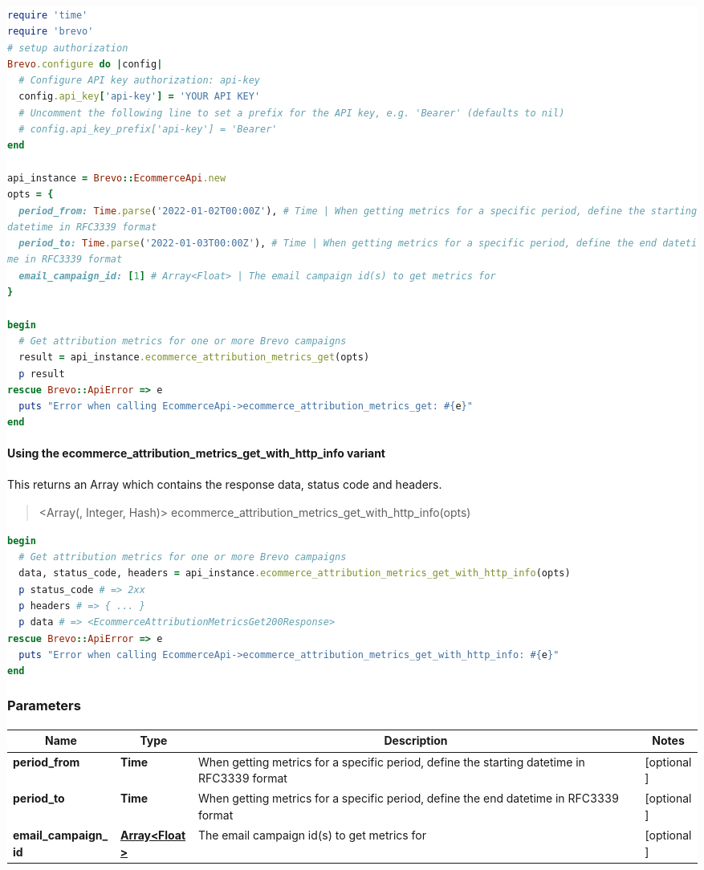 ```ruby
require 'time'
require 'brevo'
# setup authorization
Brevo.configure do |config|
  # Configure API key authorization: api-key
  config.api_key['api-key'] = 'YOUR API KEY'
  # Uncomment the following line to set a prefix for the API key, e.g. 'Bearer' (defaults to nil)
  # config.api_key_prefix['api-key'] = 'Bearer'
end

api_instance = Brevo::EcommerceApi.new
opts = {
  period_from: Time.parse('2022-01-02T00:00Z'), # Time | When getting metrics for a specific period, define the starting datetime in RFC3339 format
  period_to: Time.parse('2022-01-03T00:00Z'), # Time | When getting metrics for a specific period, define the end datetime in RFC3339 format
  email_campaign_id: [1] # Array<Float> | The email campaign id(s) to get metrics for
}

begin
  # Get attribution metrics for one or more Brevo campaigns
  result = api_instance.ecommerce_attribution_metrics_get(opts)
  p result
rescue Brevo::ApiError => e
  puts "Error when calling EcommerceApi->ecommerce_attribution_metrics_get: #{e}"
end
```

#### Using the ecommerce_attribution_metrics_get_with_http_info variant

This returns an Array which contains the response data, status code and headers.

> <Array(<EcommerceAttributionMetricsGet200Response>, Integer, Hash)> ecommerce_attribution_metrics_get_with_http_info(opts)

```ruby
begin
  # Get attribution metrics for one or more Brevo campaigns
  data, status_code, headers = api_instance.ecommerce_attribution_metrics_get_with_http_info(opts)
  p status_code # => 2xx
  p headers # => { ... }
  p data # => <EcommerceAttributionMetricsGet200Response>
rescue Brevo::ApiError => e
  puts "Error when calling EcommerceApi->ecommerce_attribution_metrics_get_with_http_info: #{e}"
end
```

### Parameters

| Name | Type | Description | Notes |
| ---- | ---- | ----------- | ----- |
| **period_from** | **Time** | When getting metrics for a specific period, define the starting datetime in RFC3339 format | [optional] |
| **period_to** | **Time** | When getting metrics for a specific period, define the end datetime in RFC3339 format | [optional] |
| **email_campaign_id** | [**Array&lt;Float&gt;**](Float.md) | The email campaign id(s) to get metrics for | [optional] |
